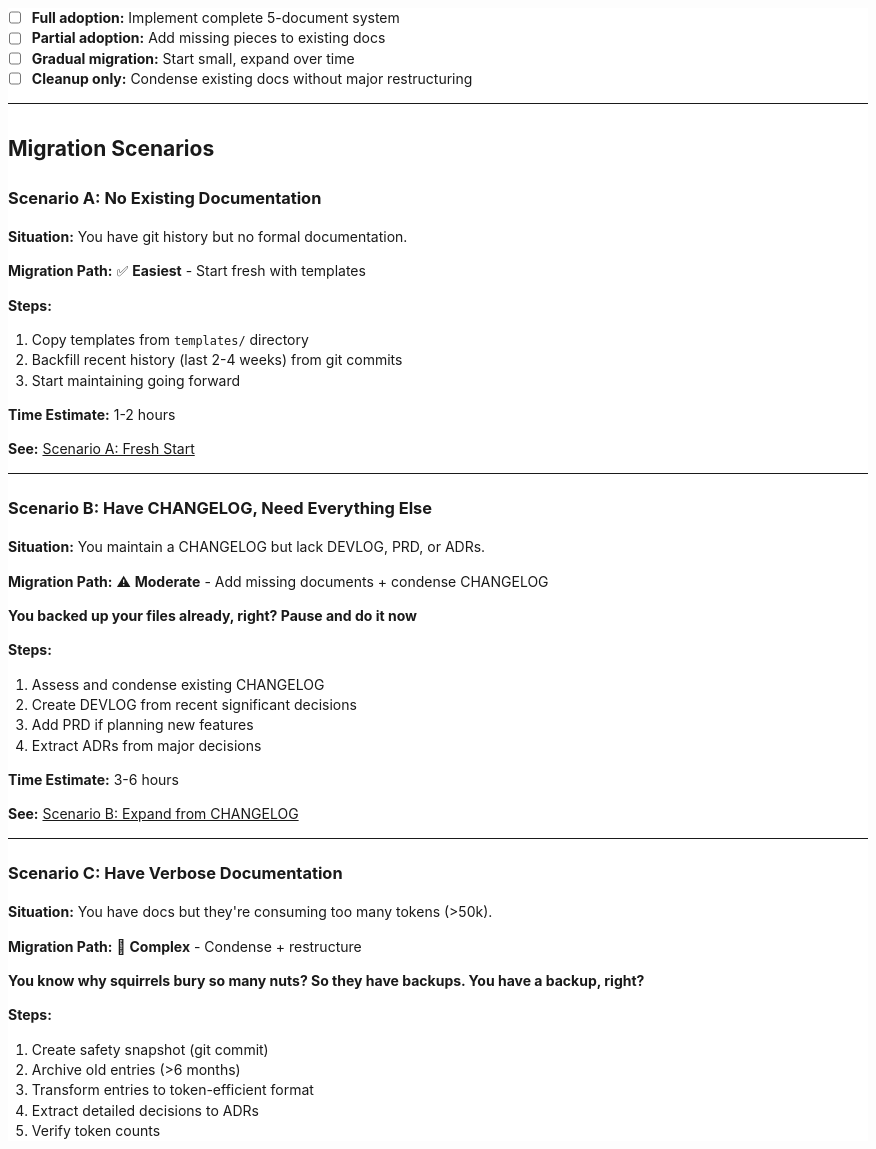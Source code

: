 - [ ] **Full adoption:** Implement complete 5-document system
- [ ] **Partial adoption:** Add missing pieces to existing docs
- [ ] **Gradual migration:** Start small, expand over time
- [ ] **Cleanup only:** Condense existing docs without major restructuring

---

## Migration Scenarios

### Scenario A: No Existing Documentation

**Situation:** You have git history but no formal documentation.

**Migration Path:** ✅ **Easiest** - Start fresh with templates

**Steps:**
1. Copy templates from `templates/` directory
2. Backfill recent history (last 2-4 weeks) from git commits
3. Start maintaining going forward

**Time Estimate:** 1-2 hours

**See:** [Scenario A: Fresh Start](#scenario-a-fresh-start)

---

### Scenario B: Have CHANGELOG, Need Everything Else

**Situation:** You maintain a CHANGELOG but lack DEVLOG, PRD, or ADRs.

**Migration Path:** ⚠️ **Moderate** - Add missing documents + condense CHANGELOG

**You backed up your files already, right? Pause and do it now**

**Steps:**
1. Assess and condense existing CHANGELOG
2. Create DEVLOG from recent significant decisions
3. Add PRD if planning new features
4. Extract ADRs from major decisions

**Time Estimate:** 3-6 hours

**See:** [Scenario B: Expand from CHANGELOG](#scenario-b-expand-from-changelog)

---

### Scenario C: Have Verbose Documentation

**Situation:** You have docs but they're consuming too many tokens (>50k).

**Migration Path:** 🚨 **Complex** - Condense + restructure

**You know why squirrels bury so many nuts? So they have backups. You have a backup, right?**

**Steps:**
1. Create safety snapshot (git commit)
2. Archive old entries (>6 months)
3. Transform entries to token-efficient format
4. Extract detailed decisions to ADRs
5. Verify token counts
